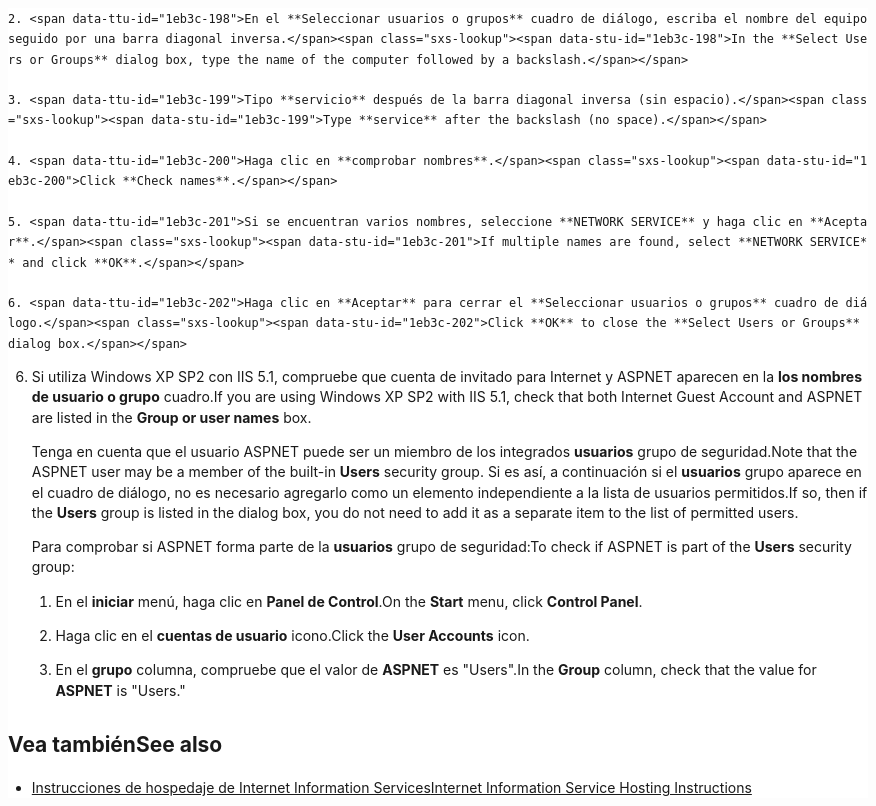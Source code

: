     2. <span data-ttu-id="1eb3c-198">En el **Seleccionar usuarios o grupos** cuadro de diálogo, escriba el nombre del equipo seguido por una barra diagonal inversa.</span><span class="sxs-lookup"><span data-stu-id="1eb3c-198">In the **Select Users or Groups** dialog box, type the name of the computer followed by a backslash.</span></span>  
  
    3. <span data-ttu-id="1eb3c-199">Tipo **servicio** después de la barra diagonal inversa (sin espacio).</span><span class="sxs-lookup"><span data-stu-id="1eb3c-199">Type **service** after the backslash (no space).</span></span>  
  
    4. <span data-ttu-id="1eb3c-200">Haga clic en **comprobar nombres**.</span><span class="sxs-lookup"><span data-stu-id="1eb3c-200">Click **Check names**.</span></span>  
  
    5. <span data-ttu-id="1eb3c-201">Si se encuentran varios nombres, seleccione **NETWORK SERVICE** y haga clic en **Aceptar**.</span><span class="sxs-lookup"><span data-stu-id="1eb3c-201">If multiple names are found, select **NETWORK SERVICE** and click **OK**.</span></span>  
  
    6. <span data-ttu-id="1eb3c-202">Haga clic en **Aceptar** para cerrar el **Seleccionar usuarios o grupos** cuadro de diálogo.</span><span class="sxs-lookup"><span data-stu-id="1eb3c-202">Click **OK** to close the **Select Users or Groups** dialog box.</span></span>  
  
6. <span data-ttu-id="1eb3c-203">Si utiliza Windows XP SP2 con IIS 5.1, compruebe que cuenta de invitado para Internet y ASPNET aparecen en la **los nombres de usuario o grupo** cuadro.</span><span class="sxs-lookup"><span data-stu-id="1eb3c-203">If you are using Windows XP SP2 with IIS 5.1, check that both Internet Guest Account and ASPNET are listed in the **Group or user names** box.</span></span>  
  
     <span data-ttu-id="1eb3c-204">Tenga en cuenta que el usuario ASPNET puede ser un miembro de los integrados **usuarios** grupo de seguridad.</span><span class="sxs-lookup"><span data-stu-id="1eb3c-204">Note that the ASPNET user may be a member of the built-in **Users** security group.</span></span> <span data-ttu-id="1eb3c-205">Si es así, a continuación si el **usuarios** grupo aparece en el cuadro de diálogo, no es necesario agregarlo como un elemento independiente a la lista de usuarios permitidos.</span><span class="sxs-lookup"><span data-stu-id="1eb3c-205">If so, then if the **Users** group is listed in the dialog box, you do not need to add it as a separate item to the list of permitted users.</span></span>  
  
     <span data-ttu-id="1eb3c-206">Para comprobar si ASPNET forma parte de la **usuarios** grupo de seguridad:</span><span class="sxs-lookup"><span data-stu-id="1eb3c-206">To check if ASPNET is part of the **Users** security group:</span></span>  
  
    1. <span data-ttu-id="1eb3c-207">En el **iniciar** menú, haga clic en **Panel de Control**.</span><span class="sxs-lookup"><span data-stu-id="1eb3c-207">On the **Start** menu, click **Control Panel**.</span></span>  
  
    2. <span data-ttu-id="1eb3c-208">Haga clic en el **cuentas de usuario** icono.</span><span class="sxs-lookup"><span data-stu-id="1eb3c-208">Click the **User Accounts** icon.</span></span>  
  
    3. <span data-ttu-id="1eb3c-209">En el **grupo** columna, compruebe que el valor de **ASPNET** es "Users".</span><span class="sxs-lookup"><span data-stu-id="1eb3c-209">In the **Group** column, check that the value for **ASPNET** is "Users."</span></span>  
  
## <a name="see-also"></a><span data-ttu-id="1eb3c-210">Vea también</span><span class="sxs-lookup"><span data-stu-id="1eb3c-210">See also</span></span>

- [<span data-ttu-id="1eb3c-211">Instrucciones de hospedaje de Internet Information Services</span><span class="sxs-lookup"><span data-stu-id="1eb3c-211">Internet Information Service Hosting Instructions</span></span>](../../../../docs/framework/wcf/samples/internet-information-service-hosting-instructions.md)
